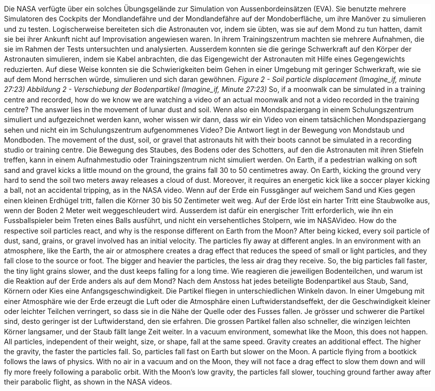 Die NASA verfügte über ein solches Übungsgelände zur Simulation von Aussenbordeinsätzen (EVA). Sie benutzte mehrere Simulatoren des Cockpits der Mondlandefähre und der Mondlandefähre auf der Mondoberfläche, um ihre Manöver zu simulieren und zu testen. Logischerweise bereiteten sich die Astronauten vor, indem sie übten, was sie auf dem Mond zu tun hatten, damit sie bei ihrer Ankunft nicht auf Improvisation angewiesen waren. In ihrem Trainingszentrum machten sie mehrere Aufnahmen, die sie im Rahmen der Tests untersuchten und analysierten. Ausserdem konnten sie die geringe Schwerkraft auf den Körper der Astronauten simulieren, indem sie Kabel anbrachten, die das Eigengewicht der Astronauten mit Hilfe eines Gegengewichts reduzierten. Auf diese Weise konnten sie die Schwierigkeiten beim Gehen in einer Umgebung mit geringer Schwerkraft, wie sie auf dem Mond herrschen würde, simulieren und sich daran gewöhnen. _Figure 2 - Soil particle displacement (Imagine_if, minute 27:23)_ _Abbildung 2 - Verschiebung der Bodenpartikel (Imagine_if, Minute 27:23)_ So, if a moonwalk can be simulated in a training centre and recorded, how do we know we are watching a video of an actual moonwalk and not a video recorded in the training centre? The answer lies in the movement of lunar dust and soil.
Wenn also ein Mondspaziergang in einem Schulungszentrum simuliert und aufgezeichnet werden kann, woher wissen wir dann, dass wir ein Video von einem tatsächlichen Mondspaziergang sehen und nicht ein im Schulungszentrum aufgenommenes Video? Die Antwort liegt in der Bewegung von Mondstaub und Mondboden.
The movement of the dust, soil, or gravel that astronauts hit with their boots cannot be simulated in a recording studio or training centre.
Die Bewegung des Staubes, des Bodens oder des Schotters, auf den die Astronauten mit ihren Stiefeln treffen, kann in einem Aufnahmestudio oder Trainingszentrum nicht simuliert werden.
On Earth, if a pedestrian walking on soft sand and gravel kicks a little mound on the ground, the grains fall 30 to 50 centimetres away. On Earth, kicking the ground very hard to send the soil two meters away releases a cloud of dust. Moreover, it requires an energetic kick like a soccer player kicking a ball, not an accidental tripping, as in the NASA video.
Wenn auf der Erde ein Fussgänger auf weichem Sand und Kies gegen einen kleinen Erdhügel tritt, fallen die Körner 30 bis 50 Zentimeter weit weg. Auf der Erde löst ein harter Tritt eine Staubwolke aus, wenn der Boden 2 Meter weit weggeschleudert wird. Ausserdem ist dafür ein energischer Tritt erforderlich, wie ihn ein Fussballspieler beim Treten eines Balls ausführt, und nicht ein versehentliches Stolpern, wie im NASAVideo. How do the respective soil particles react, and why is the response different on Earth from the Moon? After being kicked, every soil particle of dust, sand, grains, or gravel involved has an initial velocity. The particles fly away at different angles. In an environment with an atmosphere, like the Earth, the air or atmosphere creates a drag effect that reduces the speed of small or light particles, and they fall close to the source or foot. The bigger and heavier the particles, the less air drag they receive. So, the big particles fall faster, the tiny light grains slower, and the dust keeps falling for a long time.
Wie reagieren die jeweiligen Bodenteilchen, und warum ist die Reaktion auf der Erde anders als auf dem Mond? Nach dem Anstoss hat jedes beteiligte Bodenpartikel aus Staub, Sand, Körnern oder Kies eine Anfangsgeschwindigkeit. Die Partikel fliegen in unterschiedlichen Winkeln davon. In einer Umgebung mit einer Atmosphäre wie der Erde erzeugt die Luft oder die Atmosphäre einen Luftwiderstandseffekt, der die Geschwindigkeit kleiner oder leichter Teilchen verringert, so dass sie in die Nähe der Quelle oder des Fusses fallen. Je grösser und schwerer die Partikel sind, desto geringer ist der Luftwiderstand, den sie erfahren.
Die grossen Partikel fallen also schneller, die winzigen leichten Körner langsamer, und der Staub fällt lange Zeit weiter.
In a vacuum environment, somewhat like the Moon, this does not happen. All particles, independent of their weight, size, or shape, fall at the same speed. Gravity creates an additional effect. The higher the gravity, the faster the particles fall. So, particles fall fast on Earth but slower on the Moon. A particle flying from a bootkick follows the laws of physics. With no air in a vacuum and on the Moon, they will not face a drag effect to slow them down and will fly more freely following a parabolic orbit. With the Moon’s low gravity, the particles fall slower, touching ground farther away after their parabolic flight, as shown in the NASA videos.